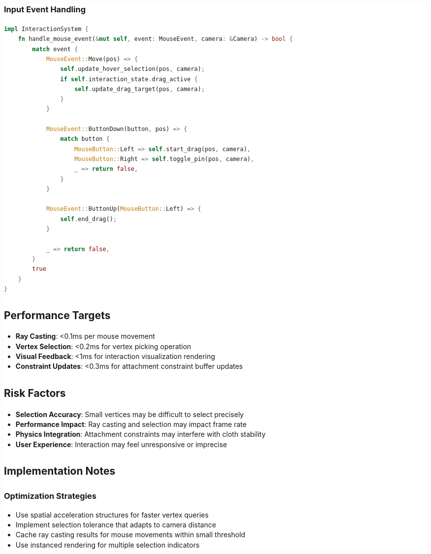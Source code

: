 ### Input Event Handling
```rust
impl InteractionSystem {
    fn handle_mouse_event(&mut self, event: MouseEvent, camera: &Camera) -> bool {
        match event {
            MouseEvent::Move(pos) => {
                self.update_hover_selection(pos, camera);
                if self.interaction_state.drag_active {
                    self.update_drag_target(pos, camera);
                }
            }
            
            MouseEvent::ButtonDown(button, pos) => {
                match button {
                    MouseButton::Left => self.start_drag(pos, camera),
                    MouseButton::Right => self.toggle_pin(pos, camera),
                    _ => return false,
                }
            }
            
            MouseEvent::ButtonUp(MouseButton::Left) => {
                self.end_drag();
            }
            
            _ => return false,
        }
        true
    }
}
```

## Performance Targets

- **Ray Casting**: <0.1ms per mouse movement
- **Vertex Selection**: <0.2ms for vertex picking operation
- **Visual Feedback**: <1ms for interaction visualization rendering
- **Constraint Updates**: <0.3ms for attachment constraint buffer updates

## Risk Factors

- **Selection Accuracy**: Small vertices may be difficult to select precisely
- **Performance Impact**: Ray casting and selection may impact frame rate
- **Physics Integration**: Attachment constraints may interfere with cloth stability
- **User Experience**: Interaction may feel unresponsive or imprecise

## Implementation Notes

### Optimization Strategies
- Use spatial acceleration structures for faster vertex queries
- Implement selection tolerance that adapts to camera distance
- Cache ray casting results for mouse movements within small threshold
- Use instanced rendering for multiple selection indicators
